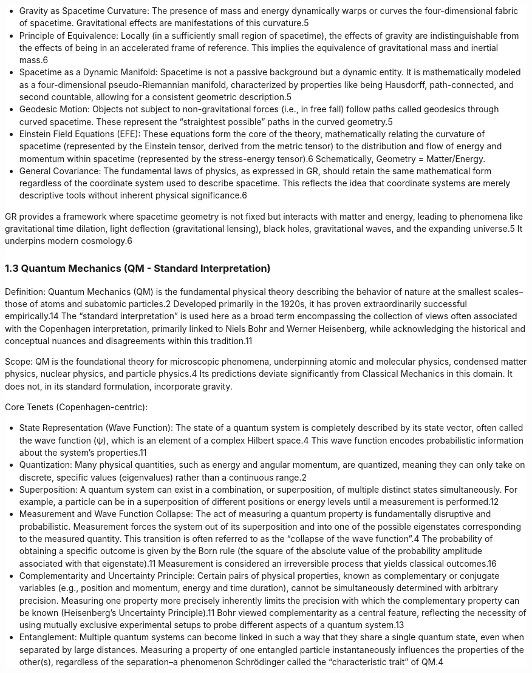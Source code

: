 - Gravity as Spacetime Curvature: The presence of mass and energy dynamically warps or curves the four-dimensional fabric of spacetime. Gravitational effects are manifestations of this curvature.5
- Principle of Equivalence: Locally (in a sufficiently small region of spacetime), the effects of gravity are indistinguishable from the effects of being in an accelerated frame of reference. This implies the equivalence of gravitational mass and inertial mass.6
- Spacetime as a Dynamic Manifold: Spacetime is not a passive background but a dynamic entity. It is mathematically modeled as a four-dimensional pseudo-Riemannian manifold, characterized by properties like being Hausdorff, path-connected, and second countable, allowing for a consistent geometric description.5
- Geodesic Motion: Objects not subject to non-gravitational forces (i.e., in free fall) follow paths called geodesics through curved spacetime. These represent the “straightest possible” paths in the curved geometry.5
- Einstein Field Equations (EFE): These equations form the core of the theory, mathematically relating the curvature of spacetime (represented by the Einstein tensor, derived from the metric tensor) to the distribution and flow of energy and momentum within spacetime (represented by the stress-energy tensor).6 Schematically, Geometry = Matter/Energy.
- General Covariance: The fundamental laws of physics, as expressed in GR, should retain the same mathematical form regardless of the coordinate system used to describe spacetime. This reflects the idea that coordinate systems are merely descriptive tools without inherent physical significance.6

GR provides a framework where spacetime geometry is not fixed but interacts with matter and energy, leading to phenomena like gravitational time dilation, light deflection (gravitational lensing), black holes, gravitational waves, and the expanding universe.5 It underpins modern cosmology.6

### 1.3 Quantum Mechanics (QM - Standard Interpretation)

Definition: Quantum Mechanics (QM) is the fundamental physical theory describing the behavior of nature at the smallest scales–those of atoms and subatomic particles.2 Developed primarily in the 1920s, it has proven extraordinarily successful empirically.14 The “standard interpretation” is used here as a broad term encompassing the collection of views often associated with the Copenhagen interpretation, primarily linked to Niels Bohr and Werner Heisenberg, while acknowledging the historical and conceptual nuances and disagreements within this tradition.11

Scope: QM is the foundational theory for microscopic phenomena, underpinning atomic and molecular physics, condensed matter physics, nuclear physics, and particle physics.4 Its predictions deviate significantly from Classical Mechanics in this domain. It does not, in its standard formulation, incorporate gravity.

Core Tenets (Copenhagen-centric):

- State Representation (Wave Function): The state of a quantum system is completely described by its state vector, often called the wave function (ψ), which is an element of a complex Hilbert space.4 This wave function encodes probabilistic information about the system’s properties.11
- Quantization: Many physical quantities, such as energy and angular momentum, are quantized, meaning they can only take on discrete, specific values (eigenvalues) rather than a continuous range.2
- Superposition: A quantum system can exist in a combination, or superposition, of multiple distinct states simultaneously. For example, a particle can be in a superposition of different positions or energy levels until a measurement is performed.12
- Measurement and Wave Function Collapse: The act of measuring a quantum property is fundamentally disruptive and probabilistic. Measurement forces the system out of its superposition and into one of the possible eigenstates corresponding to the measured quantity. This transition is often referred to as the “collapse of the wave function”.4 The probability of obtaining a specific outcome is given by the Born rule (the square of the absolute value of the probability amplitude associated with that eigenstate).11 Measurement is considered an irreversible process that yields classical outcomes.16
- Complementarity and Uncertainty Principle: Certain pairs of physical properties, known as complementary or conjugate variables (e.g., position and momentum, energy and time duration), cannot be simultaneously determined with arbitrary precision. Measuring one property more precisely inherently limits the precision with which the complementary property can be known (Heisenberg’s Uncertainty Principle).11 Bohr viewed complementarity as a central feature, reflecting the necessity of using mutually exclusive experimental setups to probe different aspects of a quantum system.13
- Entanglement: Multiple quantum systems can become linked in such a way that they share a single quantum state, even when separated by large distances. Measuring a property of one entangled particle instantaneously influences the properties of the other(s), regardless of the separation–a phenomenon Schrödinger called the “characteristic trait” of QM.4